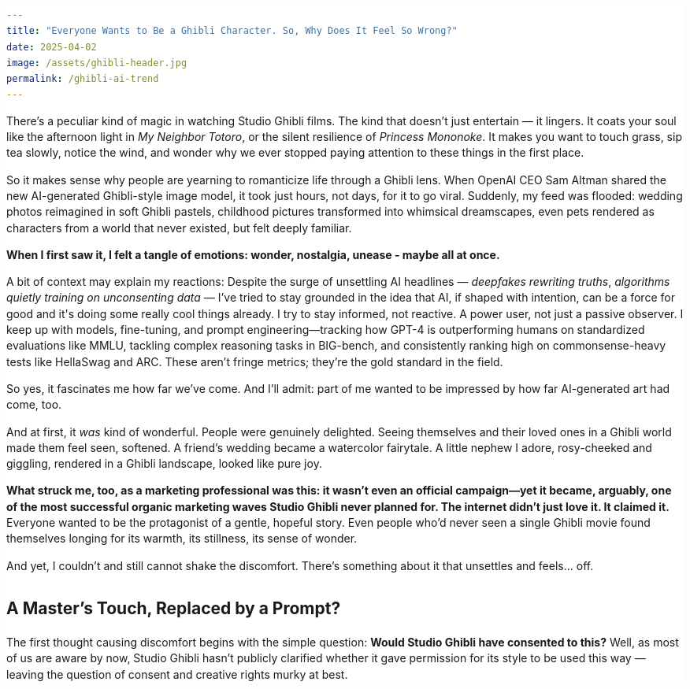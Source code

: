 ```yaml
---
title: "Everyone Wants to Be a Ghibli Character. So, Why Does It Feel So Wrong?"
date: 2025-04-02
image: /assets/ghibli-header.jpg
permalink: /ghibli-ai-trend
---
```


There’s a peculiar kind of magic in watching Studio Ghibli films. The kind that doesn’t just entertain — it lingers. It coats your soul like the afternoon light in *My Neighbor Totoro*, or the silent resilience of *Princess Mononoke*. It makes you want to touch grass, sip tea slowly, notice the wind, and wonder why we ever stopped paying attention to these things in the first place.

So it makes sense why people are yearning to romanticize life through a Ghibli lens. When OpenAI CEO Sam Altman shared the new AI-generated Ghibli-style image model, it took just hours, not days, for it to go viral. Suddenly, my feed was flooded: wedding photos reimagined in soft Ghibli pastels, childhood pictures transformed into whimsical dreamscapes, even pets rendered as characters from a world that never existed, but felt deeply familiar.

**When I first saw it, I felt a tangle of emotions: wonder, nostalgia, unease - maybe all at once.**

A bit of context may explain my reactions: Despite the surge of unsettling AI headlines — *deepfakes rewriting truths*, *algorithms quietly training on unconsenting data* — I’ve tried to stay grounded in the idea that AI, if shaped with intention, can be a force for good and it's doing some really cool things already. I try to stay informed, not reactive. A power user, not just a passive observer. I keep up with models, fine-tuning, and prompt engineering—tracking how GPT-4 is outperforming humans on standardized evaluations like MMLU, tackling complex reasoning tasks in BIG-bench, and consistently ranking high on commonsense-heavy tests like HellaSwag and ARC. These aren’t fringe metrics; they’re the gold standard in the field.

So yes, it fascinates me how far we’ve come. And I’ll admit: part of me wanted to be impressed by how far AI-generated art had come, too.

And at first, it *was* kind of wonderful. People were genuinely delighted. Seeing themselves and their loved ones in a Ghibli world made them feel seen, softened. A friend’s wedding became a watercolor fairytale. A little nephew I adore, rosy-cheeked and giggling, rendered in a Ghibli landscape, looked like pure joy.

**What struck me, too, as a marketing professional was this: it wasn’t even an official campaign—yet it became, arguably, one of the most successful organic marketing waves Studio Ghibli never planned for. The internet didn’t just love it. It claimed it.** Everyone wanted to be the protagonist of a gentle, hopeful story. Even people who’d never seen a single Ghibli movie found themselves longing for its warmth, its stillness, its sense of wonder.

And yet, I couldn’t and still cannot shake the discomfort. There’s something about it that unsettles and feels... off.

## A Master’s Touch, Replaced by a Prompt?
The first thought causing discomfort begins with the simple question: **Would Studio Ghibli have consented to this?** Well, as most of us are aware by now, Studio Ghibli hasn’t publicly clarified whether it gave permission for its style to be used this way — leaving the question of consent and creative rights murky at best.
